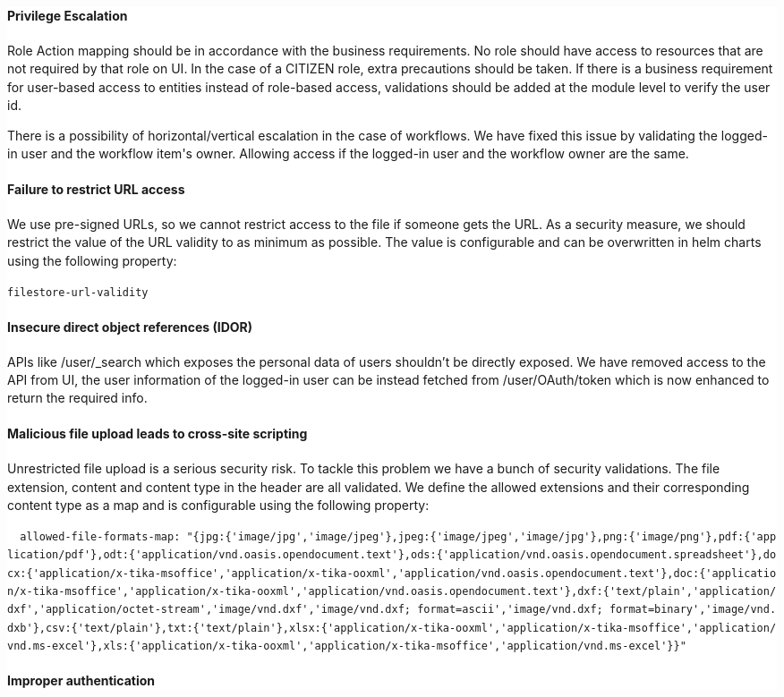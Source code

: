 #### Privilege Escalation <a href="#privilege-escalation" id="privilege-escalation"></a>

Role Action mapping should be in accordance with the business requirements. No role should have access to resources that are not required by that role on UI. In the case of a CITIZEN role, extra precautions should be taken. If there is a business requirement for user-based access to entities instead of role-based access, validations should be added at the module level to verify the user id.

There is a possibility of horizontal/vertical escalation in the case of workflows. We have fixed this issue by validating the logged-in user and the workflow item's owner. Allowing access if the logged-in user and the workflow owner are the same.

#### Failure to restrict URL access <a href="#failure-to-restrict-url-access" id="failure-to-restrict-url-access"></a>

We use pre-signed URLs, so we cannot restrict access to the file if someone gets the URL. As a security measure, we should restrict the value of the URL validity to as minimum as possible. The value is configurable and can be overwritten in helm charts using the following property:

```
filestore-url-validity
```

#### Insecure direct object references (IDOR) <a href="#insecure-direct-object-references-idor" id="insecure-direct-object-references-idor"></a>

APIs like /user/\_search which exposes the personal data of users shouldn’t be directly exposed. We have removed access to the API from UI, the user information of the logged-in user can be instead fetched from /user/OAuth/token which is now enhanced to return the required info.

#### Malicious file upload leads to cross-site scripting <a href="#malicious-file-upload-leads-to-cross-site-scripting" id="malicious-file-upload-leads-to-cross-site-scripting"></a>

Unrestricted file upload is a serious security risk. To tackle this problem we have a bunch of security validations. The file extension, content and content type in the header are all validated. We define the allowed extensions and their corresponding content type as a map and is configurable using the following property:

```
  allowed-file-formats-map: "{jpg:{'image/jpg','image/jpeg'},jpeg:{'image/jpeg','image/jpg'},png:{'image/png'},pdf:{'application/pdf'},odt:{'application/vnd.oasis.opendocument.text'},ods:{'application/vnd.oasis.opendocument.spreadsheet'},docx:{'application/x-tika-msoffice','application/x-tika-ooxml','application/vnd.oasis.opendocument.text'},doc:{'application/x-tika-msoffice','application/x-tika-ooxml','application/vnd.oasis.opendocument.text'},dxf:{'text/plain','application/dxf','application/octet-stream','image/vnd.dxf','image/vnd.dxf; format=ascii','image/vnd.dxf; format=binary','image/vnd.dxb'},csv:{'text/plain'},txt:{'text/plain'},xlsx:{'application/x-tika-ooxml','application/x-tika-msoffice','application/vnd.ms-excel'},xls:{'application/x-tika-ooxml','application/x-tika-msoffice','application/vnd.ms-excel'}}"
```

#### Improper authentication <a href="#improper-authentication" id="improper-authentication"></a>
